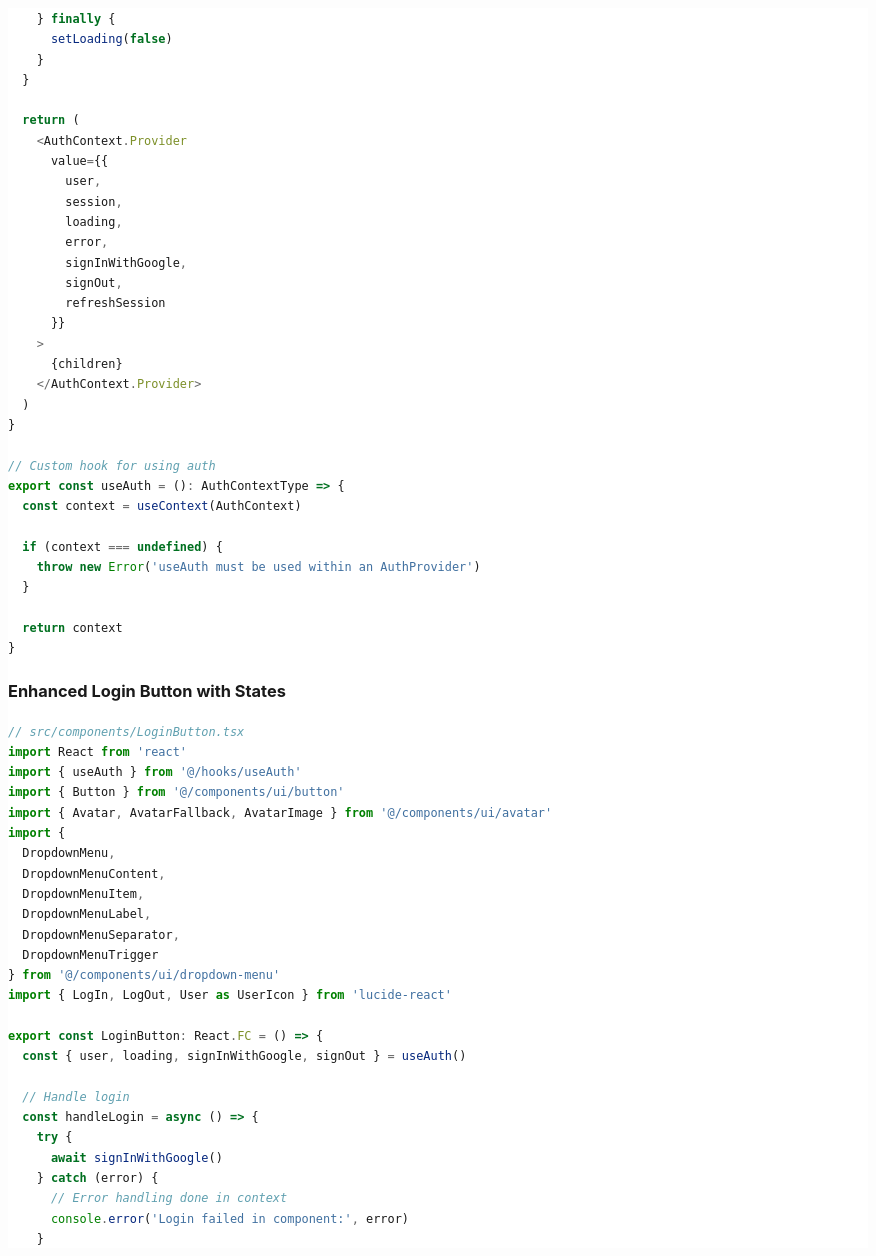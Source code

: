 ```typescript
    } finally {
      setLoading(false)
    }
  }
  
  return (
    <AuthContext.Provider
      value={{
        user,
        session,
        loading,
        error,
        signInWithGoogle,
        signOut,
        refreshSession
      }}
    >
      {children}
    </AuthContext.Provider>
  )
}

// Custom hook for using auth
export const useAuth = (): AuthContextType => {
  const context = useContext(AuthContext)
  
  if (context === undefined) {
    throw new Error('useAuth must be used within an AuthProvider')
  }
  
  return context
}
```

### Enhanced Login Button with States

```typescript
// src/components/LoginButton.tsx
import React from 'react'
import { useAuth } from '@/hooks/useAuth'
import { Button } from '@/components/ui/button'
import { Avatar, AvatarFallback, AvatarImage } from '@/components/ui/avatar'
import {
  DropdownMenu,
  DropdownMenuContent,
  DropdownMenuItem,
  DropdownMenuLabel,
  DropdownMenuSeparator,
  DropdownMenuTrigger
} from '@/components/ui/dropdown-menu'
import { LogIn, LogOut, User as UserIcon } from 'lucide-react'

export const LoginButton: React.FC = () => {
  const { user, loading, signInWithGoogle, signOut } = useAuth()
  
  // Handle login
  const handleLogin = async () => {
    try {
      await signInWithGoogle()
    } catch (error) {
      // Error handling done in context
      console.error('Login failed in component:', error)
    }
```